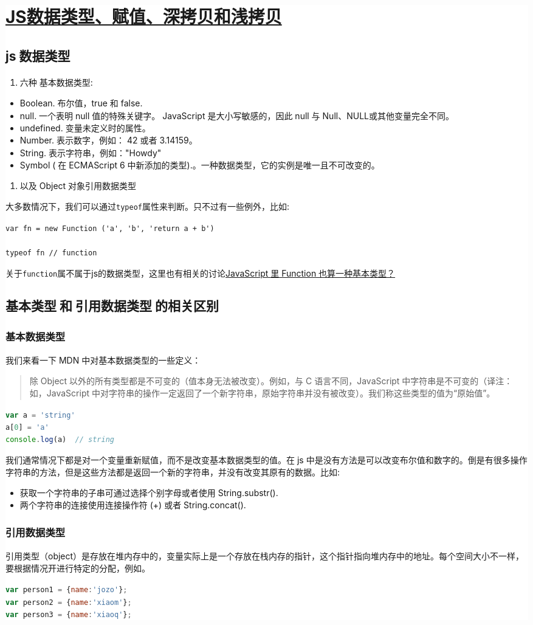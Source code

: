 # [JS数据类型、赋值、深拷贝和浅拷贝](https://github.com/monkeyWangs/blogs/issues/18)

## js 数据类型

1. 六种 基本数据类型:

- Boolean. 布尔值，true 和 false.
- null. 一个表明 null 值的特殊关键字。 JavaScript 是大小写敏感的，因此 null 与 Null、NULL或其他变量完全不同。
- undefined. 变量未定义时的属性。
- Number. 表示数字，例如： 42 或者 3.14159。
- String. 表示字符串，例如："Howdy"
- Symbol ( 在 ECMAScript 6 中新添加的类型).。一种数据类型，它的实例是唯一且不可改变的。

1. 以及 Object 对象引用数据类型

大多数情况下，我们可以通过`typeof`属性来判断。只不过有一些例外，比如:

```
var fn = new Function ('a', 'b', 'return a + b')

typeof fn // function
```

关于`function`属不属于js的数据类型，这里也有相关的讨论[JavaScript 里 Function 也算一种基本类型？](https://www.zhihu.com/question/24804474)

## 基本类型 和 引用数据类型 的相关区别

### 基本数据类型

我们来看一下 MDN 中对基本数据类型的一些定义：

> 除 Object 以外的所有类型都是不可变的（值本身无法被改变）。例如，与 C 语言不同，JavaScript 中字符串是不可变的（译注：如，JavaScript 中对字符串的操作一定返回了一个新字符串，原始字符串并没有被改变）。我们称这些类型的值为“原始值”。

```js
var a = 'string'
a[0] = 'a'
console.log(a)  // string
```

我们通常情况下都是对一个变量重新赋值，而不是改变基本数据类型的值。在 js 中是没有方法是可以改变布尔值和数字的。倒是有很多操作字符串的方法，但是这些方法都是返回一个新的字符串，并没有改变其原有的数据。比如:

- 获取一个字符串的子串可通过选择个别字母或者使用 String.substr().
- 两个字符串的连接使用连接操作符 (+) 或者 String.concat().

### 引用数据类型

引用类型（object）是存放在堆内存中的，变量实际上是一个存放在栈内存的指针，这个指针指向堆内存中的地址。每个空间大小不一样，要根据情况开进行特定的分配，例如。

```js
var person1 = {name:'jozo'};
var person2 = {name:'xiaom'};
var person3 = {name:'xiaoq'};
```
